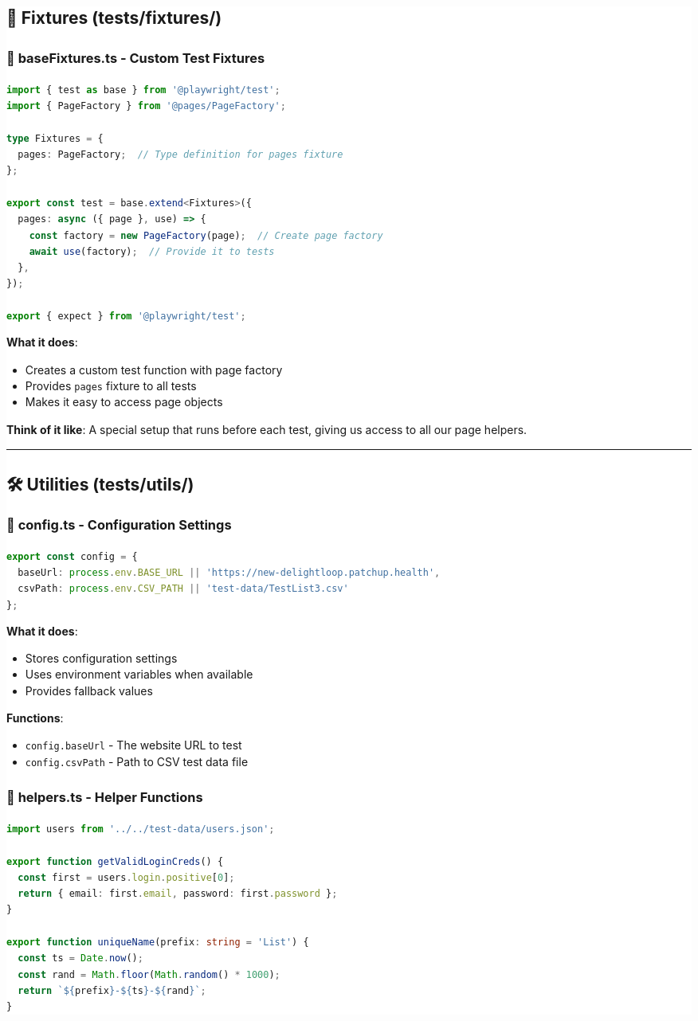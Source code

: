 
## 🔧 **Fixtures (tests/fixtures/)**

### 📄 **baseFixtures.ts** - Custom Test Fixtures
```typescript
import { test as base } from '@playwright/test';
import { PageFactory } from '@pages/PageFactory';

type Fixtures = {
  pages: PageFactory;  // Type definition for pages fixture
};

export const test = base.extend<Fixtures>({
  pages: async ({ page }, use) => {
    const factory = new PageFactory(page);  // Create page factory
    await use(factory);  // Provide it to tests
  },
});

export { expect } from '@playwright/test';
```

**What it does**:
- Creates a custom test function with page factory
- Provides `pages` fixture to all tests
- Makes it easy to access page objects

**Think of it like**: A special setup that runs before each test, giving us access to all our page helpers.

---

## 🛠️ **Utilities (tests/utils/)**

### 📄 **config.ts** - Configuration Settings
```typescript
export const config = {
  baseUrl: process.env.BASE_URL || 'https://new-delightloop.patchup.health',
  csvPath: process.env.CSV_PATH || 'test-data/TestList3.csv'
};
```

**What it does**:
- Stores configuration settings
- Uses environment variables when available
- Provides fallback values

**Functions**:
- `config.baseUrl` - The website URL to test
- `config.csvPath` - Path to CSV test data file

### 📄 **helpers.ts** - Helper Functions
```typescript
import users from '../../test-data/users.json';

export function getValidLoginCreds() {
  const first = users.login.positive[0];
  return { email: first.email, password: first.password };
}

export function uniqueName(prefix: string = 'List') {
  const ts = Date.now();
  const rand = Math.floor(Math.random() * 1000);
  return `${prefix}-${ts}-${rand}`;
}
```